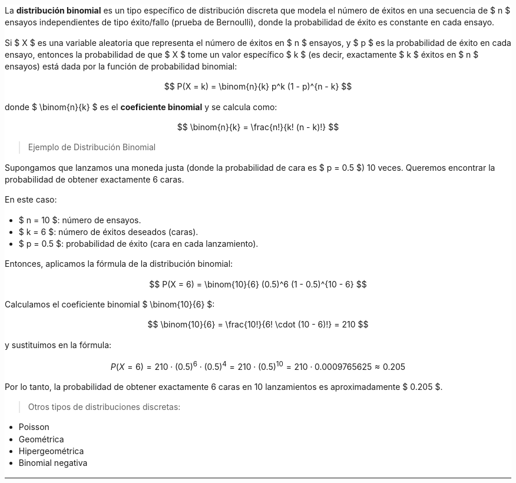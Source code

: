 La **distribución binomial** es un tipo específico de distribución discreta que modela el número de éxitos en una secuencia de $ n $ ensayos independientes de tipo éxito/fallo (prueba de Bernoulli), donde la probabilidad de éxito es constante en cada ensayo.

Si $ X $ es una variable aleatoria que representa el número de éxitos en $ n $ ensayos, y $ p $ es la probabilidad de éxito en cada ensayo, entonces la probabilidad de que $ X $ tome un valor específico $ k $ (es decir, exactamente $ k $ éxitos en $ n $ ensayos) está dada por la función de probabilidad binomial:

$$
P(X = k) = \binom{n}{k} p^k (1 - p)^{n - k}
$$

donde $ \binom{n}{k} $ es el **coeficiente binomial** y se calcula como:

$$
\binom{n}{k} = \frac{n!}{k! (n - k)!}
$$

>Ejemplo de Distribución Binomial

Supongamos que lanzamos una moneda justa (donde la probabilidad de cara es $ p = 0.5 $) 10 veces. Queremos encontrar la probabilidad de obtener exactamente 6 caras.

En este caso:
- $ n = 10 $: número de ensayos.
- $ k = 6 $: número de éxitos deseados (caras).
- $ p = 0.5 $: probabilidad de éxito (cara en cada lanzamiento).

Entonces, aplicamos la fórmula de la distribución binomial:

$$
P(X = 6) = \binom{10}{6} (0.5)^6 (1 - 0.5)^{10 - 6}
$$

Calculamos el coeficiente binomial $ \binom{10}{6} $:

$$
\binom{10}{6} = \frac{10!}{6! \cdot (10 - 6)!} = 210
$$

y sustituimos en la fórmula:

$$
P(X = 6) = 210 \cdot (0.5)^6 \cdot (0.5)^4 = 210 \cdot (0.5)^{10} = 210 \cdot 0.0009765625 \approx 0.205
$$

Por lo tanto, la probabilidad de obtener exactamente 6 caras en 10 lanzamientos es aproximadamente $ 0.205 $.

>Otros tipos de distribuciones discretas:

- Poisson
- Geométrica
- Hipergeométrica
- Binomial negativa

---
